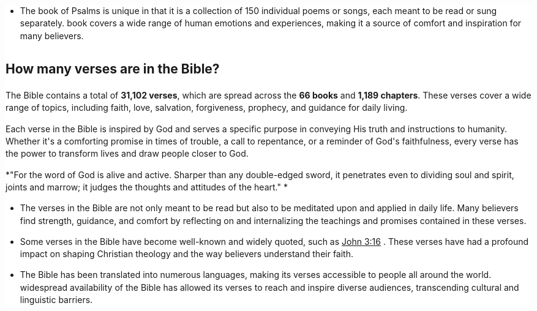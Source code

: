 - The book of Psalms is unique in that it is a collection of 150 individual poems or songs, each meant to be read or sung separately.  book covers a wide range of human emotions and experiences, making it a source of comfort and inspiration for many believers.


## How many verses are in the Bible?

The Bible contains a total of **31,102 verses**, which are spread across the **66 books** and **1,189 chapters**. These verses cover a wide range of topics, including faith, love, salvation, forgiveness, prophecy, and guidance for daily living.

Each verse in the Bible is inspired by God and serves a specific purpose in conveying His truth and instructions to humanity. Whether it's a comforting promise in times of trouble, a call to repentance, or a reminder of God's faithfulness, every verse has the power to transform lives and draw people closer to God.

*"For the word of God is alive and active. Sharper than any double-edged sword, it penetrates even to dividing soul and spirit, joints and marrow; it judges the thoughts and attitudes of the heart." *

- The verses in the Bible are not only meant to be read but also to be meditated upon and applied in daily life. Many believers find strength, guidance, and comfort by reflecting on and internalizing the teachings and promises contained in these verses.
 
- Some verses in the Bible have become well-known and widely quoted, such as [John 3:16](https://www.bibleref.com/John/3/John-3-16.html) . These verses have had a profound impact on shaping Christian theology and the way believers understand their faith.

- The Bible has been translated into numerous languages, making its verses accessible to people all around the world.  widespread availability of the Bible has allowed its verses to reach and inspire diverse audiences, transcending cultural and linguistic barriers.
